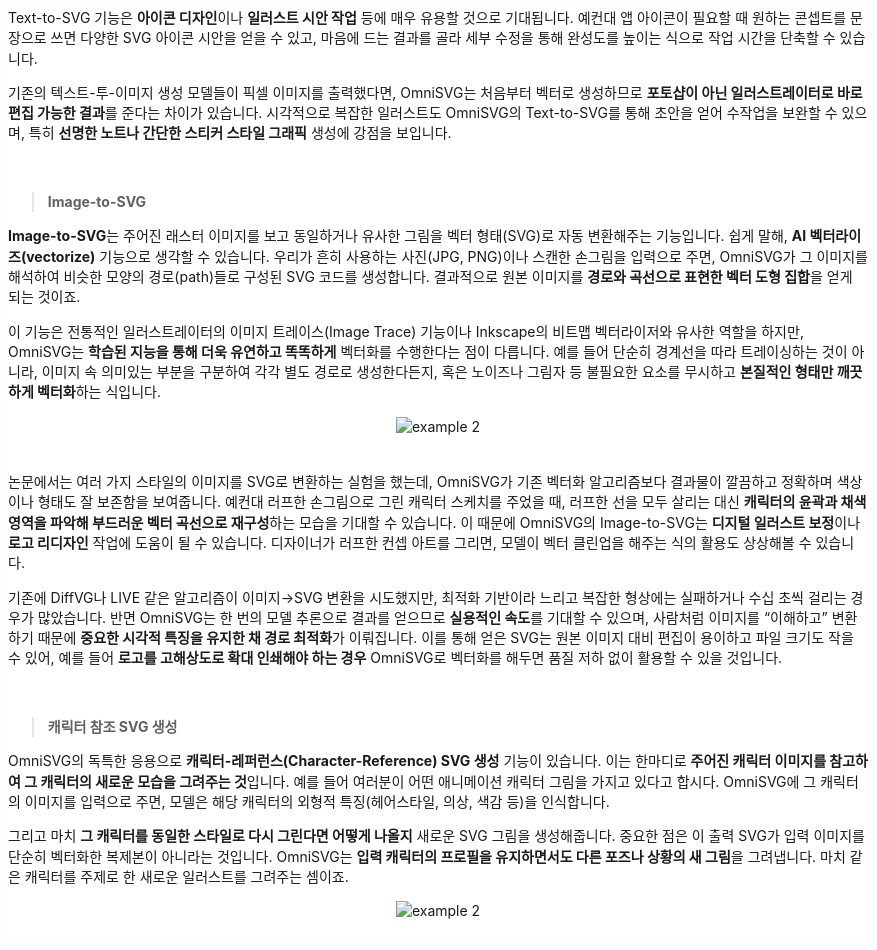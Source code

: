 Text-to-SVG 기능은 **아이콘 디자인**이나 **일러스트 시안 작업** 등에 매우 유용할 것으로 기대됩니다. 예컨대 앱 아이콘이 필요할 때 원하는 콘셉트를 문장으로 쓰면 다양한 SVG 아이콘 시안을 얻을 수 있고, 마음에 드는 결과를 골라 세부 수정을 통해 완성도를 높이는 식으로 작업 시간을 단축할 수 있습니다. 

기존의 텍스트-투-이미지 생성 모델들이 픽셀 이미지를 출력했다면, OmniSVG는 처음부터 벡터로 생성하므로 **포토샵이 아닌 일러스트레이터로 바로 편집 가능한 결과**를 준다는 차이가 있습니다. 시각적으로 복잡한 일러스트도 OmniSVG의 Text-to-SVG를 통해 초안을 얻어 수작업을 보완할 수 있으며, 특히 **선명한 노트나 간단한 스티커 스타일 그래픽** 생성에 강점을 보입니다.

<br>

> **Image-to-SVG**

**Image-to-SVG**는 주어진 래스터 이미지를 보고 동일하거나 유사한 그림을 벡터 형태(SVG)로 자동 변환해주는 기능입니다. 쉽게 말해, **AI 벡터라이즈(vectorize)** 기능으로 생각할 수 있습니다. 우리가 흔히 사용하는 사진(JPG, PNG)이나 스캔한 손그림을 입력으로 주면, OmniSVG가 그 이미지를 해석하여 비슷한 모양의 경로(path)들로 구성된 SVG 코드를 생성합니다. 결과적으로 원본 이미지를 **경로와 곡선으로 표현한 벡터 도형 집합**을 얻게 되는 것이죠. 

이 기능은 전통적인 일러스트레이터의 이미지 트레이스(Image Trace) 기능이나 Inkscape의 비트맵 벡터라이저와 유사한 역할을 하지만, OmniSVG는 **학습된 지능을 통해 더욱 유연하고 똑똑하게** 벡터화를 수행한다는 점이 다릅니다. 예를 들어 단순히 경계선을 따라 트레이싱하는 것이 아니라, 이미지 속 의미있는 부분을 구분하여 각각 별도 경로로 생성한다든지, 혹은 노이즈나 그림자 등 불필요한 요소를 무시하고 **본질적인 형태만 깨끗하게 벡터화**하는 식입니다. 

<div style="flex: 1; margin: 0 10px; display: flex; flex-direction: column; align-items: center;">
  <div style="width: 100%; height: 100%; overflow: hidden; display: flex; justify-content: center; align-items: center;">
    <img src="{{ '/images/omnisvg/OmniSVG-i2svg.jpg' | relative_url }}" alt="example 2" style="max-width: 100%; max-height: 100%; object-fit: contain;">
  </div>
  <p style="text-align: center; font-weight: bold; margin-top: 7px;"></p>
</div>

논문에서는 여러 가지 스타일의 이미지를 SVG로 변환하는 실험을 했는데, OmniSVG가 기존 벡터화 알고리즘보다 결과물이 깔끔하고 정확하며 색상이나 형태도 잘 보존함을 보여줍니다. 예컨대 러프한 손그림으로 그린 캐릭터 스케치를 주었을 때, 러프한 선을 모두 살리는 대신 **캐릭터의 윤곽과 채색 영역을 파악해 부드러운 벡터 곡선으로 재구성**하는 모습을 기대할 수 있습니다. 이 때문에 OmniSVG의 Image-to-SVG는 **디지털 일러스트 보정**이나 **로고 리디자인** 작업에 도움이 될 수 있습니다. 디자이너가 러프한 컨셉 아트를 그리면, 모델이 벡터 클린업을 해주는 식의 활용도 상상해볼 수 있습니다.

기존에 DiffVG나 LIVE 같은 알고리즘이 이미지→SVG 변환을 시도했지만, 최적화 기반이라 느리고 복잡한 형상에는 실패하거나 수십 초씩 걸리는 경우가 많았습니다. 반면 OmniSVG는 한 번의 모델 추론으로 결과를 얻으므로 **실용적인 속도**를 기대할 수 있으며, 사람처럼 이미지를 “이해하고” 변환하기 때문에 **중요한 시각적 특징을 유지한 채 경로 최적화**가 이뤄집니다. 이를 통해 얻은 SVG는 원본 이미지 대비 편집이 용이하고 파일 크기도 작을 수 있어, 예를 들어 **로고를 고해상도로 확대 인쇄해야 하는 경우** OmniSVG로 벡터화를 해두면 품질 저하 없이 활용할 수 있을 것입니다.

<br>

> **캐릭터 참조 SVG 생성**

OmniSVG의 독특한 응용으로 **캐릭터-레퍼런스(Character-Reference) SVG 생성** 기능이 있습니다. 이는 한마디로 **주어진 캐릭터 이미지를 참고하여 그 캐릭터의 새로운 모습을 그려주는 것**입니다. 예를 들어 여러분이 어떤 애니메이션 캐릭터 그림을 가지고 있다고 합시다. OmniSVG에 그 캐릭터의 이미지를 입력으로 주면, 모델은 해당 캐릭터의 외형적 특징(헤어스타일, 의상, 색감 등)을 인식합니다. 

그리고 마치 **그 캐릭터를 동일한 스타일로 다시 그린다면 어떻게 나올지** 새로운 SVG 그림을 생성해줍니다. 중요한 점은 이 출력 SVG가 입력 이미지를 단순히 벡터화한 복제본이 아니라는 것입니다. OmniSVG는 **입력 캐릭터의 프로필을 유지하면서도 다른 포즈나 상황의 새 그림**을 그려냅니다. 마치 같은 캐릭터를 주제로 한 새로운 일러스트를 그려주는 셈이죠.

<div style="flex: 1; margin: 0 10px; display: flex; flex-direction: column; align-items: center;">
  <div style="width: 100%; height: 100%; overflow: hidden; display: flex; justify-content: center; align-items: center;">
    <img src="{{ '/images/omnisvg/IP_gallery.jpg' | relative_url }}" alt="example 2" style="max-width: 100%; max-height: 100%; object-fit: contain;">
  </div>
  <p style="text-align: center; font-weight: bold; margin-top: 7px;"></p>
</div>
